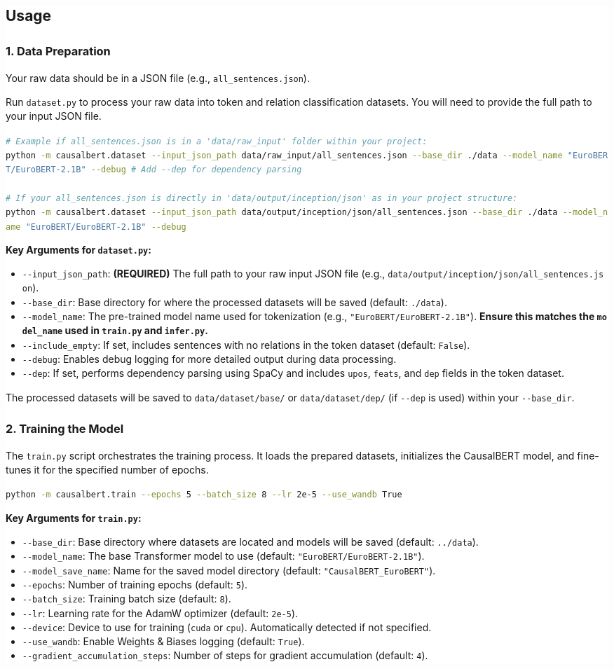 ## Usage

### 1\. Data Preparation

Your raw data should be in a JSON file (e.g., `all_sentences.json`).

Run `dataset.py` to process your raw data into token and relation classification datasets. You will need to provide the full path to your input JSON file.

```bash
# Example if all_sentences.json is in a 'data/raw_input' folder within your project:
python -m causalbert.dataset --input_json_path data/raw_input/all_sentences.json --base_dir ./data --model_name "EuroBERT/EuroBERT-2.1B" --debug # Add --dep for dependency parsing

# If your all_sentences.json is directly in 'data/output/inception/json' as in your project structure:
python -m causalbert.dataset --input_json_path data/output/inception/json/all_sentences.json --base_dir ./data --model_name "EuroBERT/EuroBERT-2.1B" --debug
```

**Key Arguments for `dataset.py`:**

  * `--input_json_path`: **(REQUIRED)** The full path to your raw input JSON file (e.g., `data/output/inception/json/all_sentences.json`).
  * `--base_dir`: Base directory for where the processed datasets will be saved (default: `./data`).
  * `--model_name`: The pre-trained model name used for tokenization (e.g., `"EuroBERT/EuroBERT-2.1B"`). **Ensure this matches the `model_name` used in `train.py` and `infer.py`.**
  * `--include_empty`: If set, includes sentences with no relations in the token dataset (default: `False`).
  * `--debug`: Enables debug logging for more detailed output during data processing.
  * `--dep`: If set, performs dependency parsing using SpaCy and includes `upos`, `feats`, and `dep` fields in the token dataset.

The processed datasets will be saved to `data/dataset/base/` or `data/dataset/dep/` (if `--dep` is used) within your `--base_dir`.

### 2\. Training the Model

The `train.py` script orchestrates the training process. It loads the prepared datasets, initializes the CausalBERT model, and fine-tunes it for the specified number of epochs.

```bash
python -m causalbert.train --epochs 5 --batch_size 8 --lr 2e-5 --use_wandb True
```

**Key Arguments for `train.py`:**

  * `--base_dir`: Base directory where datasets are located and models will be saved (default: `../data`).
  * `--model_name`: The base Transformer model to use (default: `"EuroBERT/EuroBERT-2.1B"`).
  * `--model_save_name`: Name for the saved model directory (default: `"CausalBERT_EuroBERT"`).
  * `--epochs`: Number of training epochs (default: `5`).
  * `--batch_size`: Training batch size (default: `8`).
  * `--lr`: Learning rate for the AdamW optimizer (default: `2e-5`).
  * `--device`: Device to use for training (`cuda` or `cpu`). Automatically detected if not specified.
  * `--use_wandb`: Enable Weights & Biases logging (default: `True`).
  * `--gradient_accumulation_steps`: Number of steps for gradient accumulation (default: `4`).
